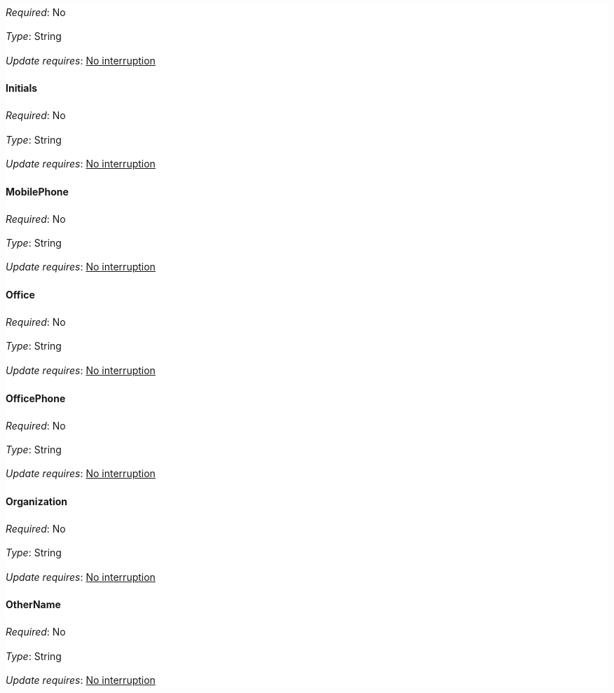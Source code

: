 _Required_: No

_Type_: String

_Update requires_: [No interruption](https://docs.aws.amazon.com/AWSCloudFormation/latest/UserGuide/using-cfn-updating-stacks-update-behaviors.html#update-no-interrupt)

#### Initials

_Required_: No

_Type_: String

_Update requires_: [No interruption](https://docs.aws.amazon.com/AWSCloudFormation/latest/UserGuide/using-cfn-updating-stacks-update-behaviors.html#update-no-interrupt)

#### MobilePhone

_Required_: No

_Type_: String

_Update requires_: [No interruption](https://docs.aws.amazon.com/AWSCloudFormation/latest/UserGuide/using-cfn-updating-stacks-update-behaviors.html#update-no-interrupt)

#### Office

_Required_: No

_Type_: String

_Update requires_: [No interruption](https://docs.aws.amazon.com/AWSCloudFormation/latest/UserGuide/using-cfn-updating-stacks-update-behaviors.html#update-no-interrupt)

#### OfficePhone

_Required_: No

_Type_: String

_Update requires_: [No interruption](https://docs.aws.amazon.com/AWSCloudFormation/latest/UserGuide/using-cfn-updating-stacks-update-behaviors.html#update-no-interrupt)

#### Organization

_Required_: No

_Type_: String

_Update requires_: [No interruption](https://docs.aws.amazon.com/AWSCloudFormation/latest/UserGuide/using-cfn-updating-stacks-update-behaviors.html#update-no-interrupt)

#### OtherName

_Required_: No

_Type_: String

_Update requires_: [No interruption](https://docs.aws.amazon.com/AWSCloudFormation/latest/UserGuide/using-cfn-updating-stacks-update-behaviors.html#update-no-interrupt)
